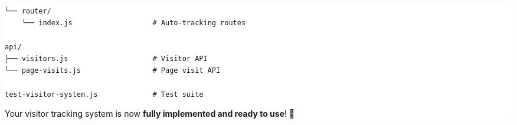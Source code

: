 ```
└── router/
    └── index.js                   # Auto-tracking routes

api/
├── visitors.js                    # Visitor API
└── page-visits.js                 # Page visit API

test-visitor-system.js             # Test suite
```

Your visitor tracking system is now **fully implemented and ready to use**! 🎉
